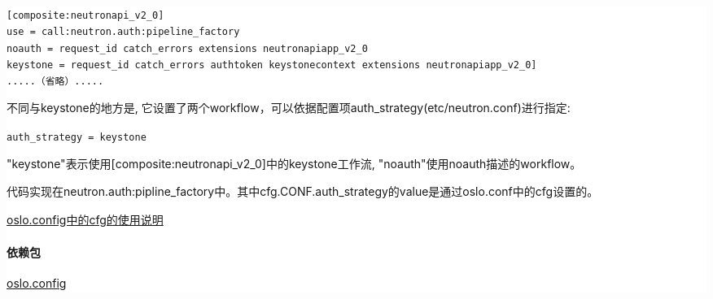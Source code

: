 	[composite:neutronapi_v2_0]
	use = call:neutron.auth:pipeline_factory
	noauth = request_id catch_errors extensions neutronapiapp_v2_0
	keystone = request_id catch_errors authtoken keystonecontext extensions neutronapiapp_v2_0]
	.....（省略）.....

不同与keystone的地方是, 它设置了两个workflow，可以依据配置项auth_strategy(etc/neutron.conf)进行指定:

	auth_strategy = keystone

"keystone"表示使用[composite:neutronapi_v2_0]中的keystone工作流, "noauth"使用noauth描述的workflow。

代码实现在neutron.auth:pipline_factory中。其中cfg.CONF.auth_strategy的value是通过oslo.conf中的cfg设置的。

[oslo.config中的cfg的使用说明](http://docs.openstack.org/developer/oslo.config/cfg.html)

#### 依赖包

[oslo.config](http://docs.openstack.org/developer/oslo.config/)

